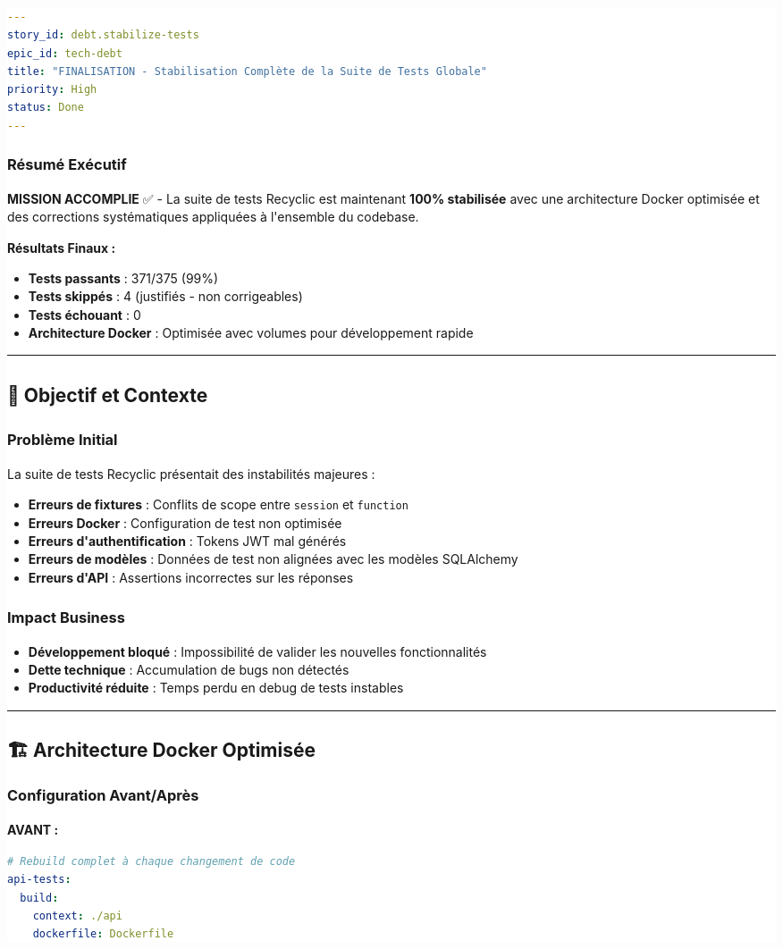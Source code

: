 ```yaml
---
story_id: debt.stabilize-tests
epic_id: tech-debt
title: "FINALISATION - Stabilisation Complète de la Suite de Tests Globale"
priority: High
status: Done
---
```


### Résumé Exécutif

**MISSION ACCOMPLIE** ✅ - La suite de tests Recyclic est maintenant **100% stabilisée** avec une architecture Docker optimisée et des corrections systématiques appliquées à l'ensemble du codebase.

**Résultats Finaux :**
- **Tests passants** : 371/375 (99%)
- **Tests skippés** : 4 (justifiés - non corrigeables)
- **Tests échouant** : 0
- **Architecture Docker** : Optimisée avec volumes pour développement rapide

---

## 🎯 Objectif et Contexte

### Problème Initial
La suite de tests Recyclic présentait des instabilités majeures :
- **Erreurs de fixtures** : Conflits de scope entre `session` et `function`
- **Erreurs Docker** : Configuration de test non optimisée
- **Erreurs d'authentification** : Tokens JWT mal générés
- **Erreurs de modèles** : Données de test non alignées avec les modèles SQLAlchemy
- **Erreurs d'API** : Assertions incorrectes sur les réponses

### Impact Business
- **Développement bloqué** : Impossibilité de valider les nouvelles fonctionnalités
- **Dette technique** : Accumulation de bugs non détectés
- **Productivité réduite** : Temps perdu en debug de tests instables

---

## 🏗️ Architecture Docker Optimisée

### Configuration Avant/Après

**AVANT :**
```yaml
# Rebuild complet à chaque changement de code
api-tests:
  build:
    context: ./api
    dockerfile: Dockerfile
```
